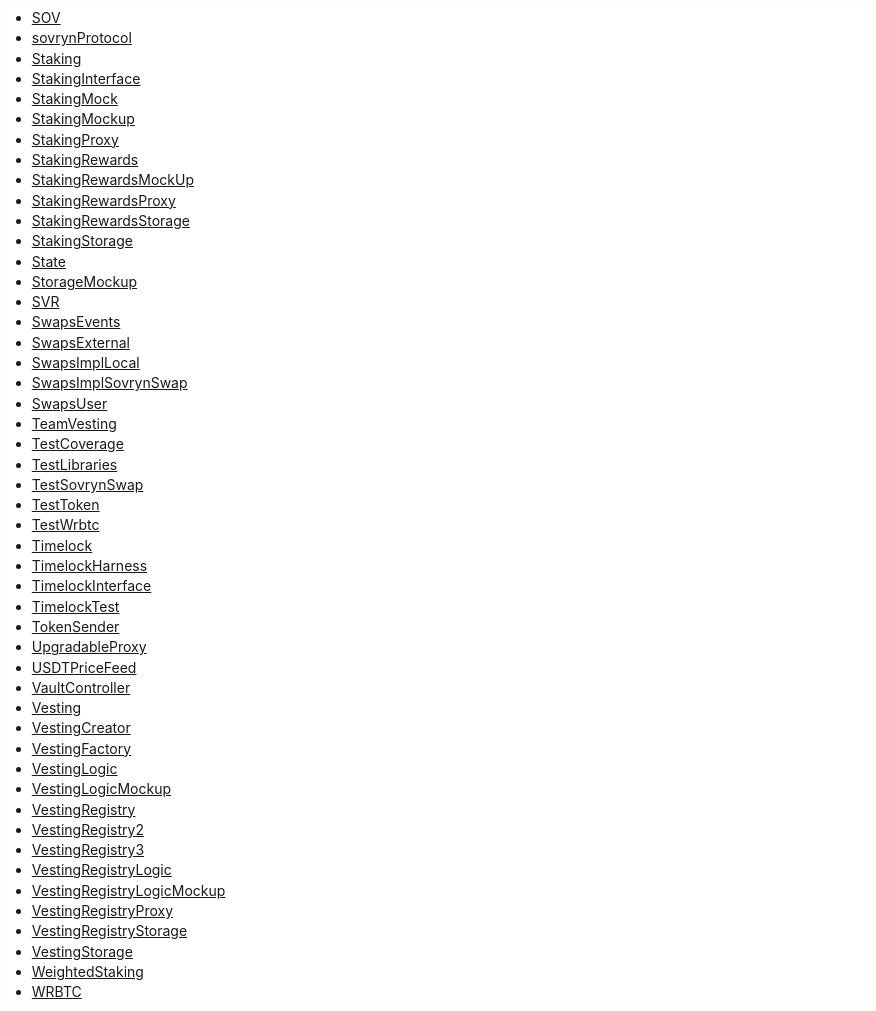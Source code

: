 - [SOV](SOV.md)
- [sovrynProtocol](sovrynProtocol.md)
- [Staking](Staking.md)
- [StakingInterface](StakingInterface.md)
- [StakingMock](StakingMock.md)
- [StakingMockup](StakingMockup.md)
- [StakingProxy](StakingProxy.md)
- [StakingRewards](StakingRewards.md)
- [StakingRewardsMockUp](StakingRewardsMockUp.md)
- [StakingRewardsProxy](StakingRewardsProxy.md)
- [StakingRewardsStorage](StakingRewardsStorage.md)
- [StakingStorage](StakingStorage.md)
- [State](State.md)
- [StorageMockup](StorageMockup.md)
- [SVR](SVR.md)
- [SwapsEvents](SwapsEvents.md)
- [SwapsExternal](SwapsExternal.md)
- [SwapsImplLocal](SwapsImplLocal.md)
- [SwapsImplSovrynSwap](SwapsImplSovrynSwap.md)
- [SwapsUser](SwapsUser.md)
- [TeamVesting](TeamVesting.md)
- [TestCoverage](TestCoverage.md)
- [TestLibraries](TestLibraries.md)
- [TestSovrynSwap](TestSovrynSwap.md)
- [TestToken](TestToken.md)
- [TestWrbtc](TestWrbtc.md)
- [Timelock](Timelock.md)
- [TimelockHarness](TimelockHarness.md)
- [TimelockInterface](TimelockInterface.md)
- [TimelockTest](TimelockTest.md)
- [TokenSender](TokenSender.md)
- [UpgradableProxy](UpgradableProxy.md)
- [USDTPriceFeed](USDTPriceFeed.md)
- [VaultController](VaultController.md)
- [Vesting](Vesting.md)
- [VestingCreator](VestingCreator.md)
- [VestingFactory](VestingFactory.md)
- [VestingLogic](VestingLogic.md)
- [VestingLogicMockup](VestingLogicMockup.md)
- [VestingRegistry](VestingRegistry.md)
- [VestingRegistry2](VestingRegistry2.md)
- [VestingRegistry3](VestingRegistry3.md)
- [VestingRegistryLogic](VestingRegistryLogic.md)
- [VestingRegistryLogicMockup](VestingRegistryLogicMockup.md)
- [VestingRegistryProxy](VestingRegistryProxy.md)
- [VestingRegistryStorage](VestingRegistryStorage.md)
- [VestingStorage](VestingStorage.md)
- [WeightedStaking](WeightedStaking.md)
- [WRBTC](WRBTC.md)
